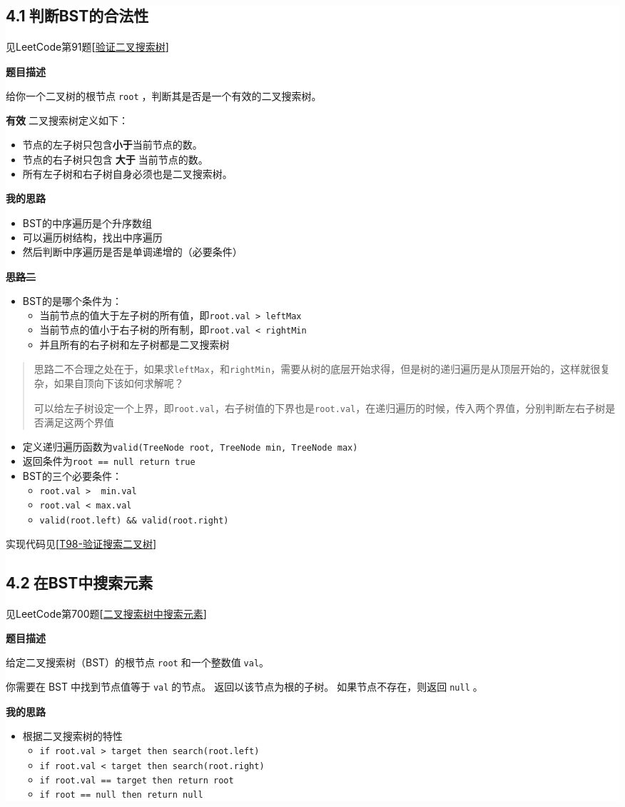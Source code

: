 ## 4.1 判断BST的合法性

见LeetCode第91题[[验证二叉搜索树](https://leetcode.cn/problems/validate-binary-search-tree/)]

**题目描述**

给你一个二叉树的根节点 `root` ，判断其是否是一个有效的二叉搜索树。

**有效** 二叉搜索树定义如下：

- 节点的左子树只包含**小于**当前节点的数。
- 节点的右子树只包含 **大于** 当前节点的数。
- 所有左子树和右子树自身必须也是二叉搜索树。

**我的思路**

* BST的中序遍历是个升序数组
* 可以遍历树结构，找出中序遍历
* 然后判断中序遍历是否是单调递增的（必要条件）

**~~思路二~~**

* BST的是哪个条件为：
  * 当前节点的值大于左子树的所有值，即`root.val > leftMax`
  * 当前节点的值小于右子树的所有制，即`root.val < rightMin`
  * 并且所有的右子树和左子树都是二叉搜索树

> 思路二不合理之处在于，如果求`leftMax`，和`rightMin`，需要从树的底层开始求得，但是树的递归遍历是从顶层开始的，这样就很复杂，如果自顶向下该如何求解呢？
>
> 可以给左子树设定一个上界，即`root.val`，右子树值的下界也是`root.val`，在递归遍历的时候，传入两个界值，分别判断左右子树是否满足这两个界值

* 定义递归遍历函数为`valid(TreeNode root, TreeNode min, TreeNode max)`
* 返回条件为`root == null return true`
* BST的三个必要条件：
  * `root.val >  min.val`
  * `root.val < max.val`
  * `valid(root.left) && valid(root.right)`

实现代码见[[T98-验证搜索二叉树](#T98-验证搜索二叉树)]



## 4.2 在BST中搜索元素

见LeetCode第700题[[二叉搜索树中搜索元素](https://leetcode.cn/problems/search-in-a-binary-search-tree/description/)]

**题目描述**

给定二叉搜索树（BST）的根节点 `root` 和一个整数值 `val`。

你需要在 BST 中找到节点值等于 `val` 的节点。 返回以该节点为根的子树。 如果节点不存在，则返回 `null` 。

**我的思路**

* 根据二叉搜索树的特性
  * `if root.val > target then search(root.left)`
  * `if root.val < target then search(root.right)`
  * `if root.val == target then return root`
  * `if root == null then return null`
